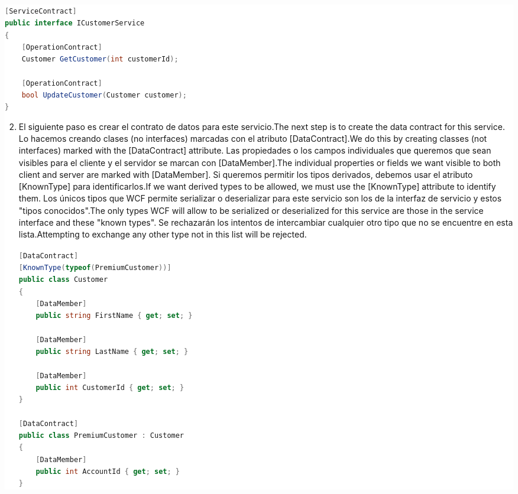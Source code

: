    ```csharp
   [ServiceContract]  
   public interface ICustomerService  
   {  
       [OperationContract]  
       Customer GetCustomer(int customerId);  
  
       [OperationContract]  
       bool UpdateCustomer(Customer customer);  
   }  
   ```  
  
2. <span data-ttu-id="a10f7-283">El siguiente paso es crear el contrato de datos para este servicio.</span><span class="sxs-lookup"><span data-stu-id="a10f7-283">The next step is to create the data contract for this service.</span></span> <span data-ttu-id="a10f7-284">Lo hacemos creando clases (no interfaces) marcadas con el atributo [DataContract].</span><span class="sxs-lookup"><span data-stu-id="a10f7-284">We do this by creating classes (not interfaces) marked with the [DataContract] attribute.</span></span> <span data-ttu-id="a10f7-285">Las propiedades o los campos individuales que queremos que sean visibles para el cliente y el servidor se marcan con [DataMember].</span><span class="sxs-lookup"><span data-stu-id="a10f7-285">The individual properties or fields we want visible to both client and server are marked with [DataMember].</span></span> <span data-ttu-id="a10f7-286">Si queremos permitir los tipos derivados, debemos usar el atributo [KnownType] para identificarlos.</span><span class="sxs-lookup"><span data-stu-id="a10f7-286">If we want derived types to be allowed, we must use the [KnownType] attribute to identify them.</span></span> <span data-ttu-id="a10f7-287">Los únicos tipos que WCF permite serializar o deserializar para este servicio son los de la interfaz de servicio y estos "tipos conocidos".</span><span class="sxs-lookup"><span data-stu-id="a10f7-287">The only types WCF will allow to be serialized or deserialized for this service are those in the service interface and these "known types".</span></span> <span data-ttu-id="a10f7-288">Se rechazarán los intentos de intercambiar cualquier otro tipo que no se encuentre en esta lista.</span><span class="sxs-lookup"><span data-stu-id="a10f7-288">Attempting to exchange any other type not in this list will be rejected.</span></span>  
  
   ```csharp
   [DataContract]  
   [KnownType(typeof(PremiumCustomer))]  
   public class Customer  
   {  
       [DataMember]  
       public string FirstName { get; set; }  
  
       [DataMember]  
       public string LastName { get; set; }  
  
       [DataMember]  
       public int CustomerId { get; set; }  
   }  
  
   [DataContract]  
   public class PremiumCustomer : Customer   
   {  
       [DataMember]  
       public int AccountId { get; set; }  
   }  
   ```  
  